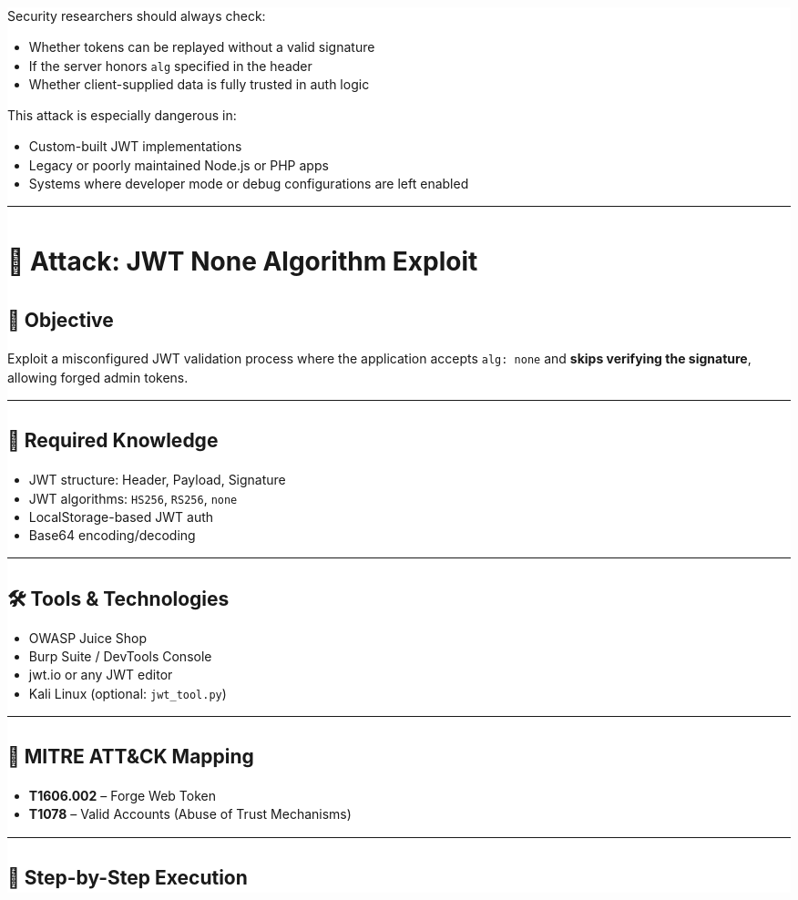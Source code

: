 Security researchers should always check:

* Whether tokens can be replayed without a valid signature
* If the server honors `alg` specified in the header
* Whether client-supplied data is fully trusted in auth logic

This attack is especially dangerous in:

* Custom-built JWT implementations
* Legacy or poorly maintained Node.js or PHP apps
* Systems where developer mode or debug configurations are left enabled

---

```
```


# 🚫 Attack: JWT None Algorithm Exploit

## 🎯 Objective
Exploit a misconfigured JWT validation process where the application accepts `alg: none` and **skips verifying the signature**, allowing forged admin tokens.

---

## 🧠 Required Knowledge

- JWT structure: Header, Payload, Signature
- JWT algorithms: `HS256`, `RS256`, `none`
- LocalStorage-based JWT auth
- Base64 encoding/decoding

---

## 🛠️ Tools & Technologies

- OWASP Juice Shop
- Burp Suite / DevTools Console
- jwt.io or any JWT editor
- Kali Linux (optional: `jwt_tool.py`)

---

## 🧩 MITRE ATT&CK Mapping

- **T1606.002** – Forge Web Token
- **T1078** – Valid Accounts (Abuse of Trust Mechanisms)

---

## 📜 Step-by-Step Execution

